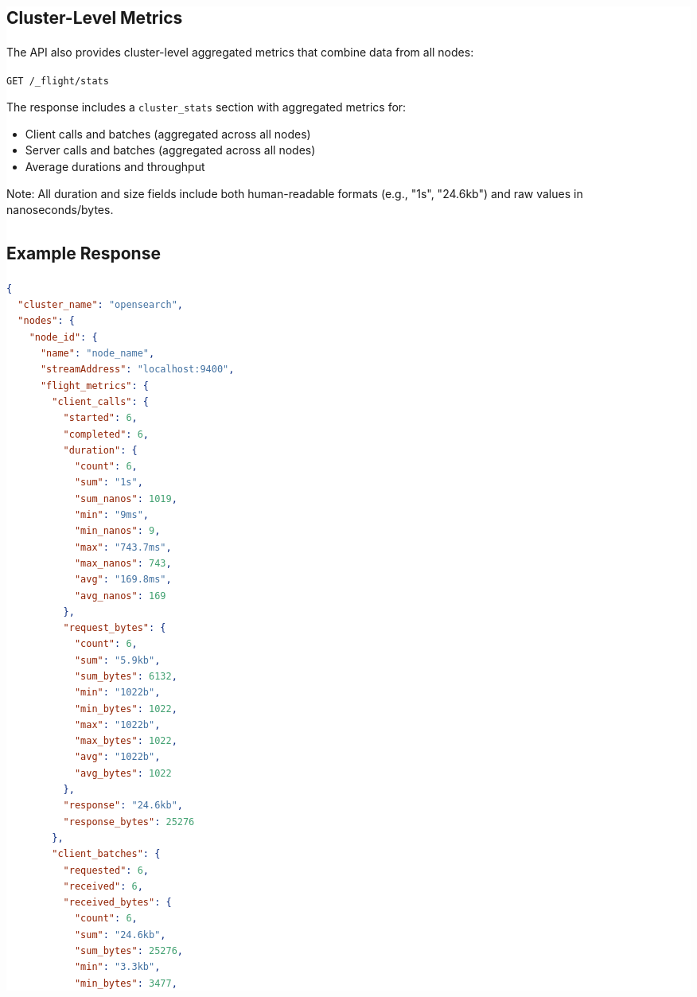 

## Cluster-Level Metrics

The API also provides cluster-level aggregated metrics that combine data from all nodes:

```
GET /_flight/stats
```

The response includes a `cluster_stats` section with aggregated metrics for:

- Client calls and batches (aggregated across all nodes)
- Server calls and batches (aggregated across all nodes)
- Average durations and throughput

Note: All duration and size fields include both human-readable formats (e.g., "1s", "24.6kb") and raw values in nanoseconds/bytes.

## Example Response

```json
{
  "cluster_name": "opensearch",
  "nodes": {
    "node_id": {
      "name": "node_name",
      "streamAddress": "localhost:9400",
      "flight_metrics": {
        "client_calls": {
          "started": 6,
          "completed": 6,
          "duration": {
            "count": 6,
            "sum": "1s",
            "sum_nanos": 1019,
            "min": "9ms",
            "min_nanos": 9,
            "max": "743.7ms",
            "max_nanos": 743,
            "avg": "169.8ms",
            "avg_nanos": 169
          },
          "request_bytes": {
            "count": 6,
            "sum": "5.9kb",
            "sum_bytes": 6132,
            "min": "1022b",
            "min_bytes": 1022,
            "max": "1022b",
            "max_bytes": 1022,
            "avg": "1022b",
            "avg_bytes": 1022
          },
          "response": "24.6kb",
          "response_bytes": 25276
        },
        "client_batches": {
          "requested": 6,
          "received": 6,
          "received_bytes": {
            "count": 6,
            "sum": "24.6kb",
            "sum_bytes": 25276,
            "min": "3.3kb",
            "min_bytes": 3477,
```